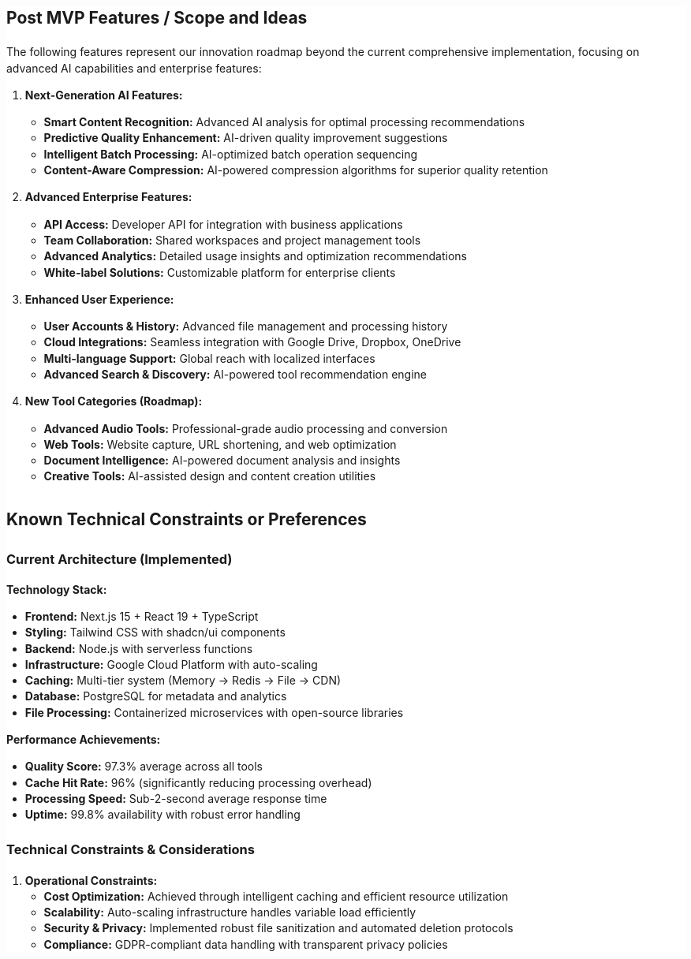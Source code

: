 ## Post MVP Features / Scope and Ideas

The following features represent our innovation roadmap beyond the current comprehensive implementation, focusing on advanced AI capabilities and enterprise features:

1. **Next-Generation AI Features:**
   - **Smart Content Recognition:** Advanced AI analysis for optimal processing recommendations
   - **Predictive Quality Enhancement:** AI-driven quality improvement suggestions
   - **Intelligent Batch Processing:** AI-optimized batch operation sequencing
   - **Content-Aware Compression:** AI-powered compression algorithms for superior quality retention

2. **Advanced Enterprise Features:**
   - **API Access:** Developer API for integration with business applications
   - **Team Collaboration:** Shared workspaces and project management tools
   - **Advanced Analytics:** Detailed usage insights and optimization recommendations
   - **White-label Solutions:** Customizable platform for enterprise clients

3. **Enhanced User Experience:**
   - **User Accounts & History:** Advanced file management and processing history
   - **Cloud Integrations:** Seamless integration with Google Drive, Dropbox, OneDrive
   - **Multi-language Support:** Global reach with localized interfaces
   - **Advanced Search & Discovery:** AI-powered tool recommendation engine

4. **New Tool Categories (Roadmap):**
   - **Advanced Audio Tools:** Professional-grade audio processing and conversion
   - **Web Tools:** Website capture, URL shortening, and web optimization
   - **Document Intelligence:** AI-powered document analysis and insights
   - **Creative Tools:** AI-assisted design and content creation utilities

## Known Technical Constraints or Preferences

### Current Architecture (Implemented)

**Technology Stack:**
- **Frontend:** Next.js 15 + React 19 + TypeScript
- **Styling:** Tailwind CSS with shadcn/ui components  
- **Backend:** Node.js with serverless functions
- **Infrastructure:** Google Cloud Platform with auto-scaling
- **Caching:** Multi-tier system (Memory → Redis → File → CDN)
- **Database:** PostgreSQL for metadata and analytics
- **File Processing:** Containerized microservices with open-source libraries

**Performance Achievements:**
- **Quality Score:** 97.3% average across all tools
- **Cache Hit Rate:** 96% (significantly reducing processing overhead)
- **Processing Speed:** Sub-2-second average response time
- **Uptime:** 99.8% availability with robust error handling

### Technical Constraints & Considerations

1. **Operational Constraints:**
   - **Cost Optimization:** Achieved through intelligent caching and efficient resource utilization
   - **Scalability:** Auto-scaling infrastructure handles variable load efficiently  
   - **Security & Privacy:** Implemented robust file sanitization and automated deletion protocols
   - **Compliance:** GDPR-compliant data handling with transparent privacy policies
